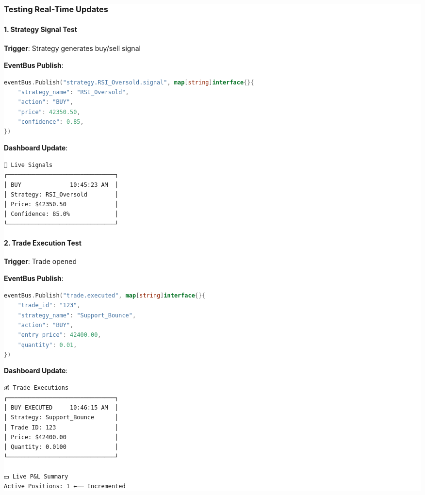 
### Testing Real-Time Updates

#### 1. Strategy Signal Test
**Trigger**: Strategy generates buy/sell signal

**EventBus Publish**:
```go
eventBus.Publish("strategy.RSI_Oversold.signal", map[string]interface{}{
    "strategy_name": "RSI_Oversold",
    "action": "BUY",
    "price": 42350.50,
    "confidence": 0.85,
})
```

**Dashboard Update**:
```
📡 Live Signals
┌───────────────────────────────┐
│ BUY              10:45:23 AM  │
│ Strategy: RSI_Oversold        │
│ Price: $42350.50              │
│ Confidence: 85.0%             │
└───────────────────────────────┘
```

#### 2. Trade Execution Test
**Trigger**: Trade opened

**EventBus Publish**:
```go
eventBus.Publish("trade.executed", map[string]interface{}{
    "trade_id": "123",
    "strategy_name": "Support_Bounce",
    "action": "BUY",
    "entry_price": 42400.00,
    "quantity": 0.01,
})
```

**Dashboard Update**:
```
💰 Trade Executions
┌───────────────────────────────┐
│ BUY EXECUTED     10:46:15 AM  │
│ Strategy: Support_Bounce      │
│ Trade ID: 123                 │
│ Price: $42400.00              │
│ Quantity: 0.0100              │
└───────────────────────────────┘

💵 Live P&L Summary
Active Positions: 1 ←── Incremented
```
